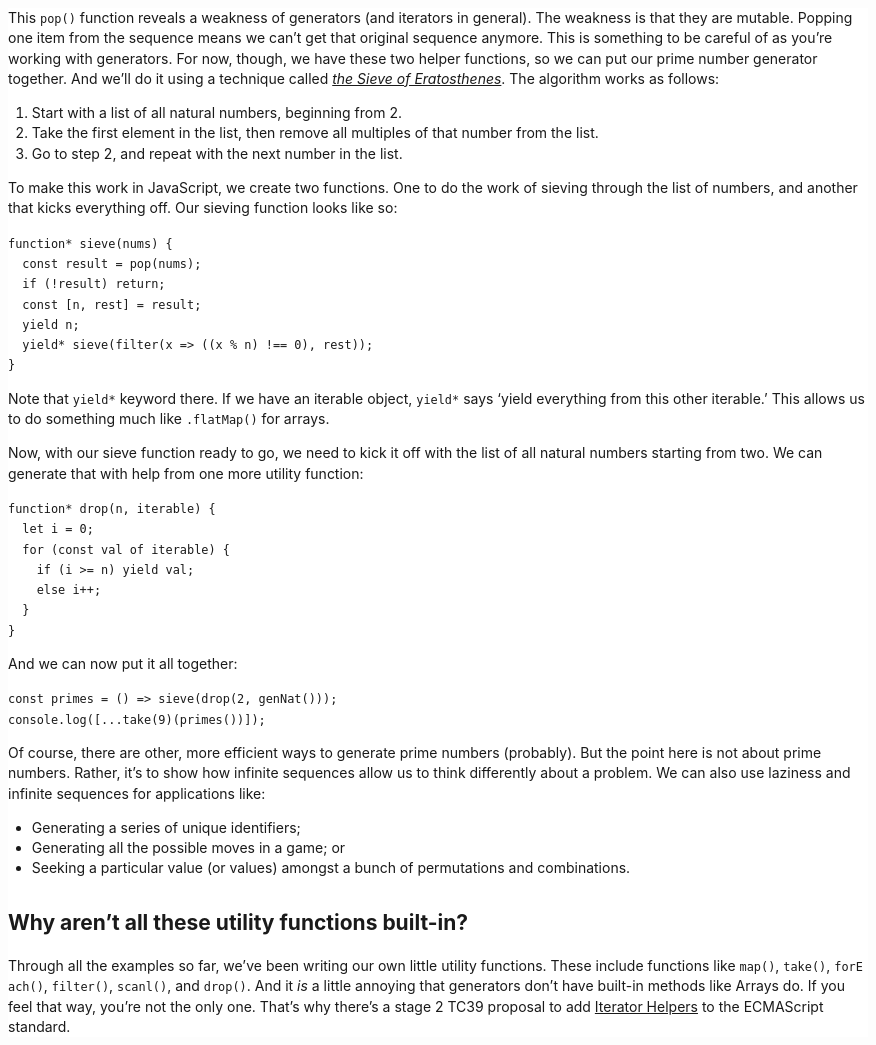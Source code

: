 This `pop()` function reveals a weakness of generators (and iterators in general). The weakness is that they are mutable. Popping one item from the sequence means we can’t get that original sequence anymore. This is something to be careful of as you’re working with generators. For now, though, we have these two helper functions, so we can put our prime number generator together. And we’ll do it using a technique called [_the Sieve of Eratosthenes_](https://en.wikipedia.org/wiki/Sieve_of_Eratosthenes). The algorithm works as follows:

1.  Start with a list of all natural numbers, beginning from 2.
2.  Take the first element in the list, then remove all multiples of that number from the list.
3.  Go to step 2, and repeat with the next number in the list.

To make this work in JavaScript, we create two functions. One to do the work of sieving through the list of numbers, and another that kicks everything off. Our sieving function looks like so:

    function* sieve(nums) {
      const result = pop(nums);
      if (!result) return;
      const [n, rest] = result;
      yield n;
      yield* sieve(filter(x => ((x % n) !== 0), rest));
    } 

Note that `yield*` keyword there. If we have an iterable object, `yield*` says ‘yield everything from this other iterable.’ This allows us to do something much like `.flatMap()` for arrays.

Now, with our sieve function ready to go, we need to kick it off with the list of all natural numbers starting from two. We can generate that with help from one more utility function:

    function* drop(n, iterable) {
      let i = 0;
      for (const val of iterable) {
        if (i >= n) yield val;
        else i++;
      }
    } 

And we can now put it all together:

    const primes = () => sieve(drop(2, genNat()));
    console.log([...take(9)(primes())]); 

Of course, there are other, more efficient ways to generate prime numbers (probably). But the point here is not about prime numbers. Rather, it’s to show how infinite sequences allow us to think differently about a problem. We can also use laziness and infinite sequences for applications like:

-   Generating a series of unique identifiers;
-   Generating all the possible moves in a game; or
-   Seeking a particular value (or values) amongst a bunch of permutations and combinations.

## Why aren’t all these utility functions built-in?

Through all the examples so far, we’ve been writing our own little utility functions. These include functions like `map()`, `take()`, `forEach()`, `filter()`, `scanl()`, and `drop()`. And it _is_ a little annoying that generators don’t have built-in methods like Arrays do. If you feel that way, you’re not the only one. That’s why there’s a stage 2 TC39 proposal to add [Iterator Helpers](https://www.proposals.es/proposals/Iterator%20helpers) to the ECMAScript standard.
